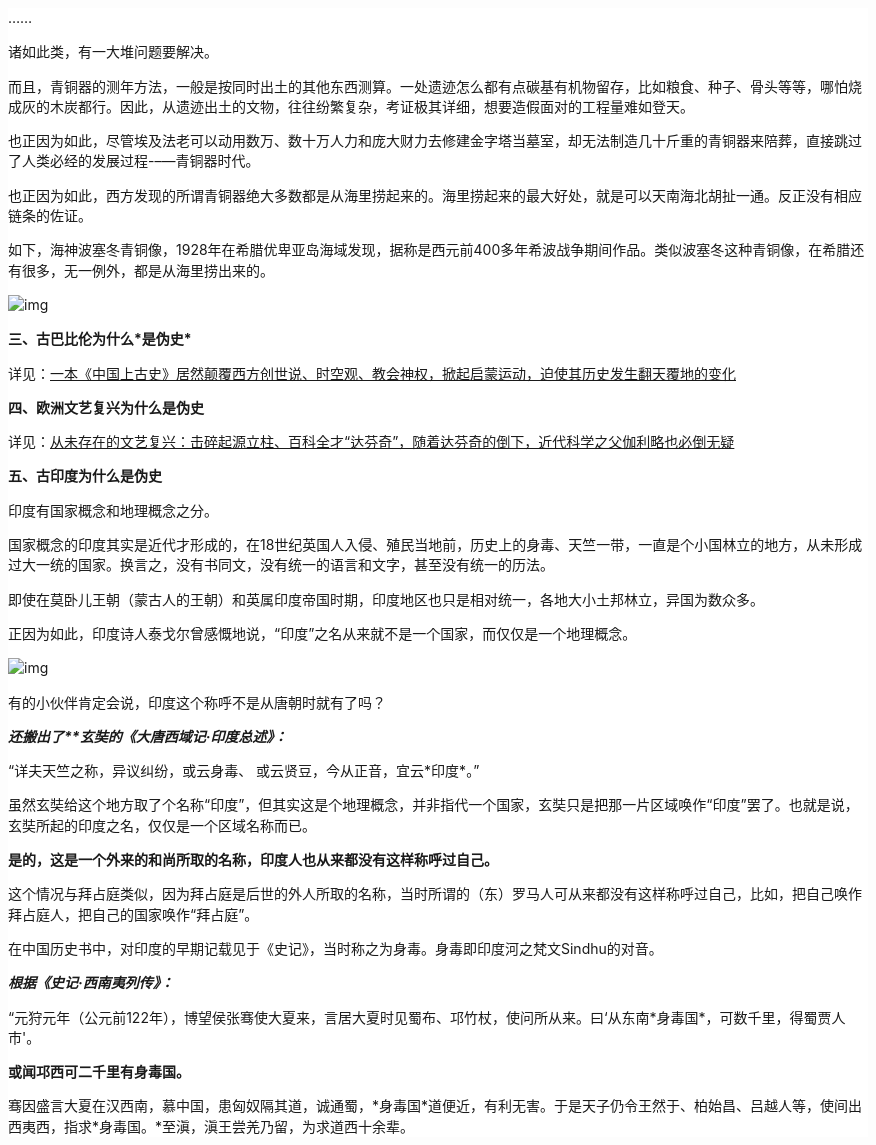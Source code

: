 &#x2026;&#x2026;

诸如此类，有一大堆问题要解决。

而且，青铜器的测年方法，一般是按同时出土的其他东西测算。一处遗迹怎么都有点碳基有机物留存，比如粮食、种子、骨头等等，哪怕烧成灰的木炭都行。因此，从遗迹出土的文物，往往纷繁复杂，考证极其详细，想要造假面对的工程量难如登天。

也正因为如此，尽管埃及法老可以动用数万、数十万人力和庞大财力去修建金字塔当墓室，却无法制造几十斤重的青铜器来陪葬，直接跳过了人类必经的发展过程-&#x2013;&#x2014;青铜器时代。

也正因为如此，西方发现的所谓青铜器绝大多数都是从海里捞起来的。海里捞起来的最大好处，就是可以天南海北胡扯一通。反正没有相应链条的佐证。

如下，海神波塞冬青铜像，1928年在希腊优卑亚岛海域发现，据称是西元前400多年希波战争期间作品。类似波塞冬这种青铜像，在希腊还有很多，无一例外，都是从海里捞出来的。

![img](./img/34-4.jpeg)

**三、古巴比伦为什么\*是伪史\***

详见：[一本《中国上古史》居然颠覆西方创世说、时空观、教会神权，掀起启蒙运动，迫使其历史发生翻天覆地的变化](https://mp.weixin.qq.com/s?__biz=Mzg3MTc2OTExMA==&mid=2247484333&idx=1&sn=59a36459c82da224be72748045a1b2f0&chksm=cef836d4f98fbfc289bfa0e1048b2a97c03655b741e8b75b89d2528343a46bc6b4678eb15cdd&token=1676758917&lang=zh_CN&scene=21#wechat_redirect)

**四、欧洲文艺复兴为什么是伪史**

详见：[从未存在的文艺复兴：击碎起源立柱、百科全才“达芬奇”，随着达芬奇的倒下，近代科学之父伽利略也必倒无疑](https://mp.weixin.qq.com/s?__biz=Mzg3MTc2OTExMA==&mid=2247486753&idx=1&sn=f7c6a8402b11f1e5741acbc0beb5e4c3&chksm=cef83858f98fb14e83b8fb9e9411c3b026efd8f5cb5d1d960ab22a33c83f15db90b14aeb1bbd&token=1676758917&lang=zh_CN&scene=21#wechat_redirect)

**五、古印度为什么是伪史**

印度有国家概念和地理概念之分。

国家概念的印度其实是近代才形成的，在18世纪英国人入侵、殖民当地前，历史上的身毒、天竺一带，一直是个小国林立的地方，从未形成过大一统的国家。换言之，没有书同文，没有统一的语言和文字，甚至没有统一的历法。

即使在莫卧儿王朝（蒙古人的王朝）和英属印度帝国时期，印度地区也只是相对统一，各地大小土邦林立，异国为数众多。

正因为如此，印度诗人泰戈尔曾感慨地说，“印度”之名从来就不是一个国家，而仅仅是一个地理概念。

![img](./img/34-5.jpeg)

有的小伙伴肯定会说，印度这个称呼不是从唐朝时就有了吗？

***还搬出了\*\*玄奘的《大唐西域记·印度总述》：***

“详夫天竺之称，异议纠纷，或云身毒、 或云贤豆，今从正音，宜云\*印度\*。”

虽然玄奘给这个地方取了个名称“印度”，但其实这是个地理概念，并非指代一个国家，玄奘只是把那一片区域唤作“印度”罢了。也就是说，玄奘所起的印度之名，仅仅是一个区域名称而已。

**是的，这是一个外来的和尚所取的名称，印度人也从来都没有这样称呼过自己。**

这个情况与拜占庭类似，因为拜占庭是后世的外人所取的名称，当时所谓的（东）罗马人可从来都没有这样称呼过自己，比如，把自己唤作拜占庭人，把自己的国家唤作“拜占庭”。

在中国历史书中，对印度的早期记载见于《史记》，当时称之为身毒。身毒即印度河之梵文Sindhu的对音。

***根据《史记·西南夷列传》：***

“元狩元年（公元前122年），博望侯张骞使大夏来，言居大夏时见蜀布、邛竹杖，使问所从来。曰‘从东南\*身毒国\*，可数千里，得蜀贾人市'。

**或闻邛西可二千里有身毒国。**

骞因盛言大夏在汉西南，慕中国，患匈奴隔其道，诚通蜀，\*身毒国\*道便近，有利无害。于是天子仍令王然于、柏始昌、吕越人等，使间出西夷西，指求\*身毒国。\*至滇，滇王尝羌乃留，为求道西十余辈。
